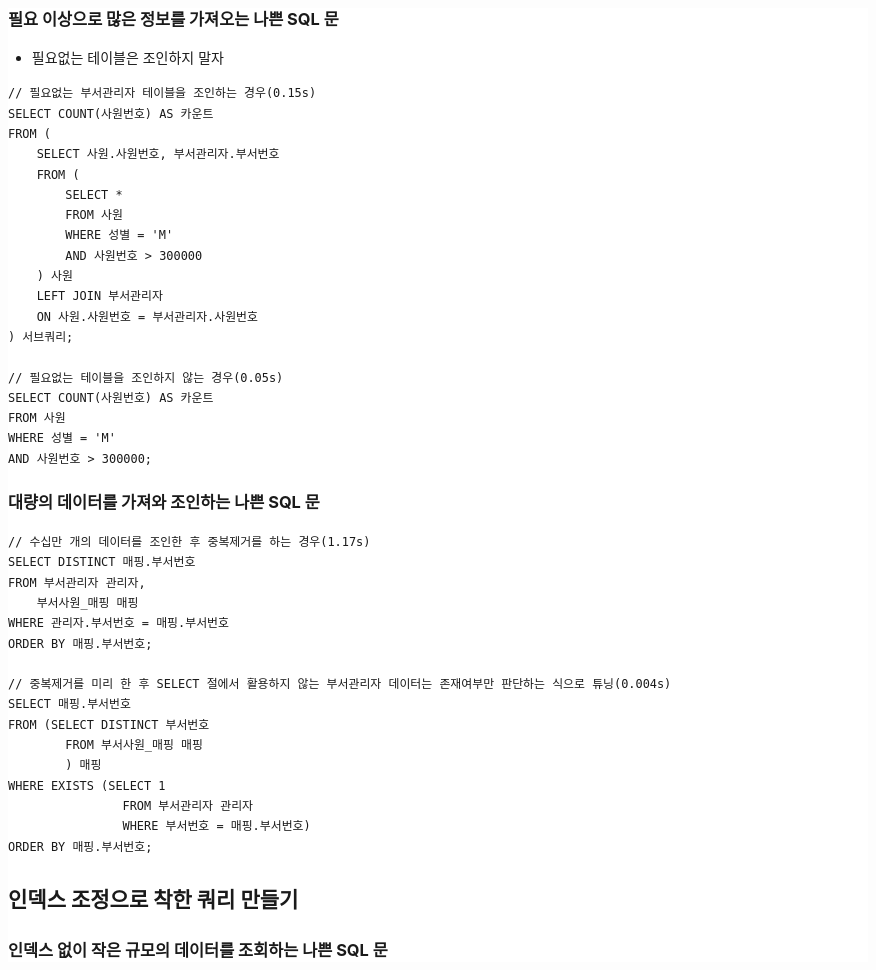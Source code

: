 ```
```

### 필요 이상으로 많은 정보를 가져오는 나쁜 SQL 문
- 필요없는 테이블은 조인하지 말자

```
// 필요없는 부서관리자 테이블을 조인하는 경우(0.15s)
SELECT COUNT(사원번호) AS 카운트
FROM (
    SELECT 사원.사원번호, 부서관리자.부서번호
    FROM (
        SELECT *
        FROM 사원
        WHERE 성별 = 'M'
        AND 사원번호 > 300000
    ) 사원
    LEFT JOIN 부서관리자
    ON 사원.사원번호 = 부서관리자.사원번호
) 서브쿼리;

// 필요없는 테이블을 조인하지 않는 경우(0.05s)
SELECT COUNT(사원번호) AS 카운트
FROM 사원
WHERE 성별 = 'M'
AND 사원번호 > 300000;
```

### 대량의 데이터를 가져와 조인하는 나쁜 SQL 문

```
// 수십만 개의 데이터를 조인한 후 중복제거를 하는 경우(1.17s)
SELECT DISTINCT 매핑.부서번호
FROM 부서관리자 관리자,
    부서사원_매핑 매핑
WHERE 관리자.부서번호 = 매핑.부서번호
ORDER BY 매핑.부서번호;

// 중복제거를 미리 한 후 SELECT 절에서 활용하지 않는 부서관리자 데이터는 존재여부만 판단하는 식으로 튜닝(0.004s)
SELECT 매핑.부서번호
FROM (SELECT DISTINCT 부서번호
        FROM 부서사원_매핑 매핑
        ) 매핑
WHERE EXISTS (SELECT 1
                FROM 부서관리자 관리자
                WHERE 부서번호 = 매핑.부서번호)
ORDER BY 매핑.부서번호;
```

## 인덱스 조정으로 착한 쿼리 만들기

### 인덱스 없이 작은 규모의 데이터를 조회하는 나쁜 SQL 문
